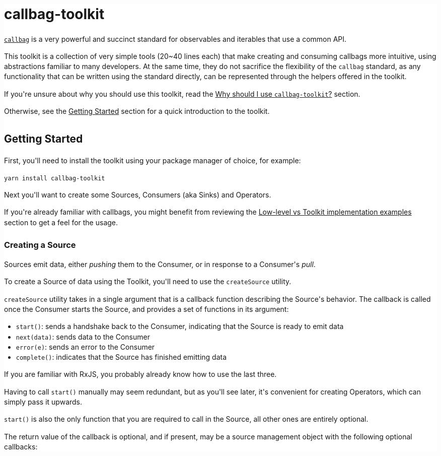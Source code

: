 # callbag-toolkit

[`callbag`](https://github.com/callbag/callbag) is a very powerful and succinct standard for observables and iterables that use a common API.

This toolkit is a collection of very simple tools (20~40 lines each) that make creating and consuming callbags more intuitive, using abstractions familiar to many developers. At the same time, they do not sacrifice the flexibility of the `callbag` standard, as any functionality that can be written using the standard directly, can be represented through the helpers offered in the toolkit.

If you're unsure about why you should use this toolkit, read the [Why should I use `callbag-toolkit`?](#why-should-i-use-callbag-toolkit) section.

Otherwise, see the [Getting Started](#getting-started) section for a quick introduction to the toolkit.

## Getting Started

First, you'll need to install the toolkit using your package manager of choice, for example:

```bash
yarn install callbag-toolkit
```

Next you'll want to create some Sources, Consumers (aka Sinks) and Operators.

If you're already familiar with callbags, you might benefit from reviewing the [Low-level vs Toolkit implementation examples](#low-level-vs-toolkit-implementation-examples) section to get a feel for the usage.

### Creating a Source

Sources emit data, either _pushing_ them to the Consumer, or in response to a Consumer's _pull_.

To create a Source of data using the Toolkit, you'll need to use the `createSource` utility.

`createSource` utility takes in a single argument that is a callback function describing the Source's behavior. The callback is called once the Consumer starts the Source, and provides a set of functions in its argument:

- `start()`: sends a handshake back to the Consumer, indicating that the Source is ready to emit data
- `next(data)`: sends data to the Consumer
- `error(e)`: sends an error to the Consumer
- `complete()`: indicates that the Source has finished emitting data

If you are familiar with RxJS, you probably already know how to use the last three.

Having to call `start()` manually may seem redundant, but as you'll see later, it's convenient for creating Operators, which can simply pass it upwards.

`start()` is also the only function that you are required to call in the Source, all other ones are entirely optional.

The return value of the callback is optional, and if present, may be a source management object with the following optional callbacks:
